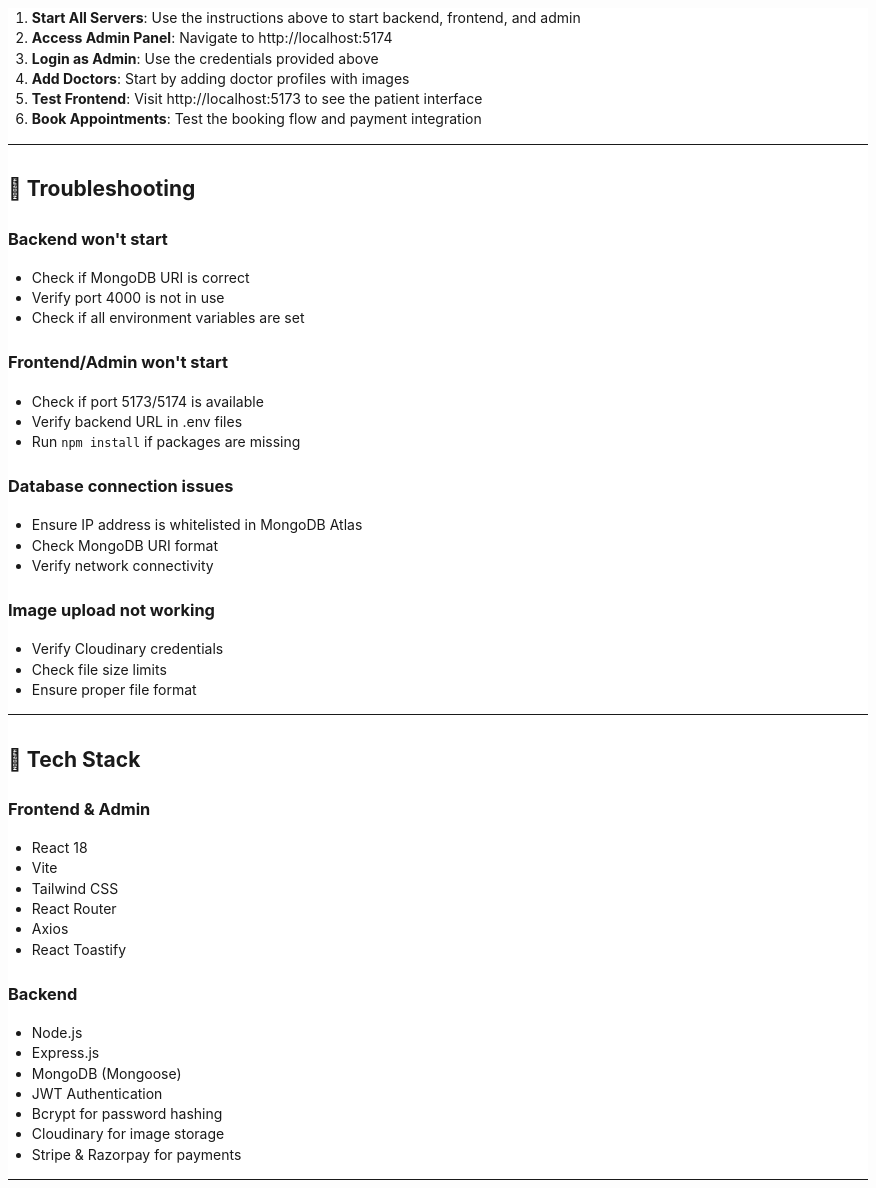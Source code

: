 1. **Start All Servers**: Use the instructions above to start backend, frontend, and admin
2. **Access Admin Panel**: Navigate to http://localhost:5174
3. **Login as Admin**: Use the credentials provided above
4. **Add Doctors**: Start by adding doctor profiles with images
5. **Test Frontend**: Visit http://localhost:5173 to see the patient interface
6. **Book Appointments**: Test the booking flow and payment integration

---

## 🐛 Troubleshooting

### Backend won't start
- Check if MongoDB URI is correct
- Verify port 4000 is not in use
- Check if all environment variables are set

### Frontend/Admin won't start
- Check if port 5173/5174 is available
- Verify backend URL in .env files
- Run `npm install` if packages are missing

### Database connection issues
- Ensure IP address is whitelisted in MongoDB Atlas
- Check MongoDB URI format
- Verify network connectivity

### Image upload not working
- Verify Cloudinary credentials
- Check file size limits
- Ensure proper file format

---

## 📱 Tech Stack

### Frontend & Admin
- React 18
- Vite
- Tailwind CSS
- React Router
- Axios
- React Toastify

### Backend
- Node.js
- Express.js
- MongoDB (Mongoose)
- JWT Authentication
- Bcrypt for password hashing
- Cloudinary for image storage
- Stripe & Razorpay for payments

---
